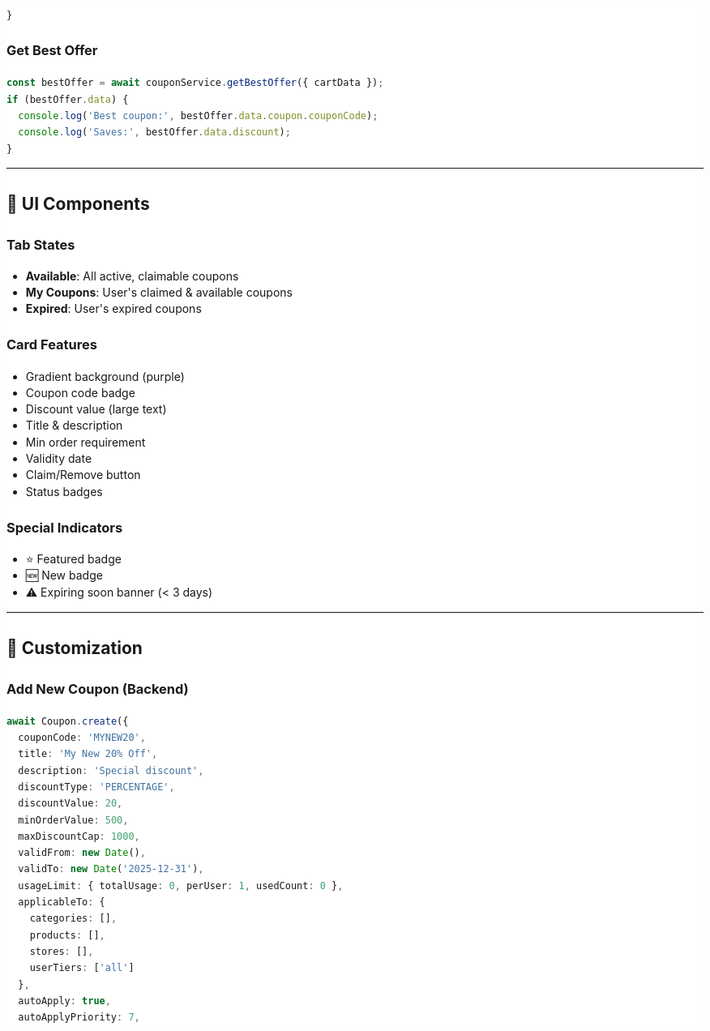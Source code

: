 ```typescript
}
```

### Get Best Offer
```typescript
const bestOffer = await couponService.getBestOffer({ cartData });
if (bestOffer.data) {
  console.log('Best coupon:', bestOffer.data.coupon.couponCode);
  console.log('Saves:', bestOffer.data.discount);
}
```

---

## 🎨 UI Components

### Tab States
- **Available**: All active, claimable coupons
- **My Coupons**: User's claimed & available coupons
- **Expired**: User's expired coupons

### Card Features
- Gradient background (purple)
- Coupon code badge
- Discount value (large text)
- Title & description
- Min order requirement
- Validity date
- Claim/Remove button
- Status badges

### Special Indicators
- ⭐ Featured badge
- 🆕 New badge
- ⚠️ Expiring soon banner (< 3 days)

---

## 🔧 Customization

### Add New Coupon (Backend)
```typescript
await Coupon.create({
  couponCode: 'MYNEW20',
  title: 'My New 20% Off',
  description: 'Special discount',
  discountType: 'PERCENTAGE',
  discountValue: 20,
  minOrderValue: 500,
  maxDiscountCap: 1000,
  validFrom: new Date(),
  validTo: new Date('2025-12-31'),
  usageLimit: { totalUsage: 0, perUser: 1, usedCount: 0 },
  applicableTo: {
    categories: [],
    products: [],
    stores: [],
    userTiers: ['all']
  },
  autoApply: true,
  autoApplyPriority: 7,
```